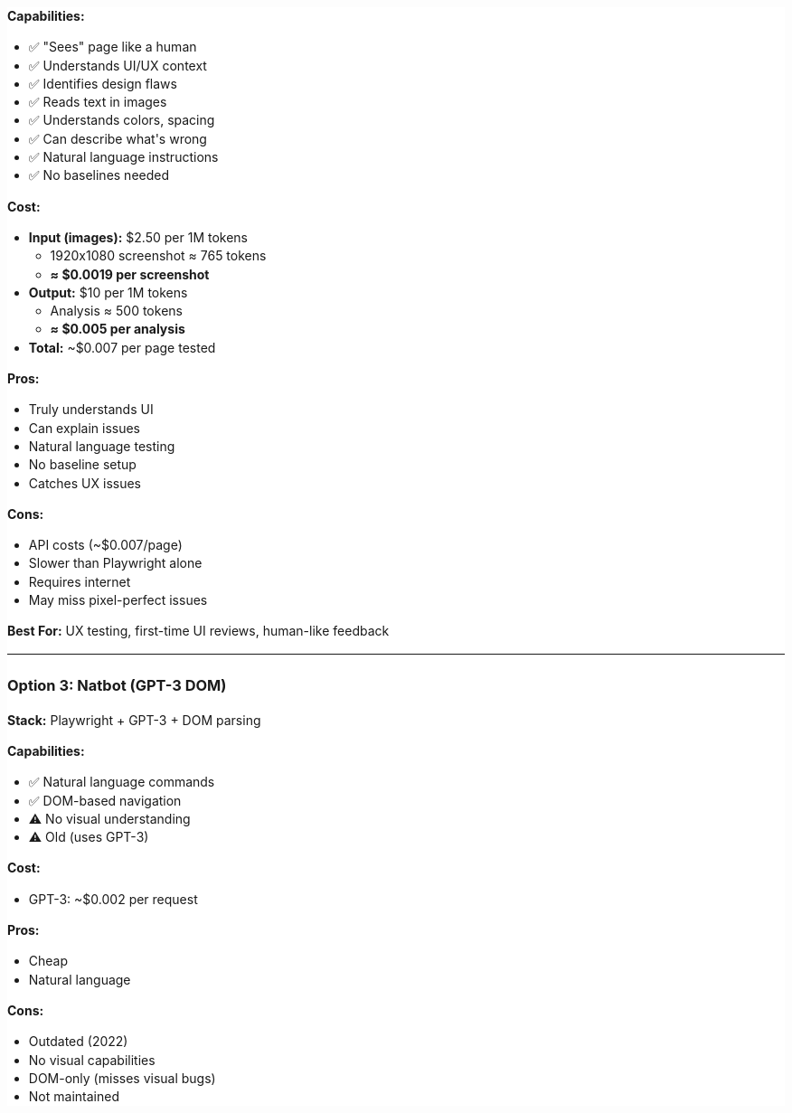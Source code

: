 **Capabilities:**
- ✅ "Sees" page like a human
- ✅ Understands UI/UX context
- ✅ Identifies design flaws
- ✅ Reads text in images
- ✅ Understands colors, spacing
- ✅ Can describe what's wrong
- ✅ Natural language instructions
- ✅ No baselines needed

**Cost:**
- **Input (images):** $2.50 per 1M tokens
  - 1920x1080 screenshot ≈ 765 tokens
  - **≈ $0.0019 per screenshot**
- **Output:** $10 per 1M tokens
  - Analysis ≈ 500 tokens
  - **≈ $0.005 per analysis**
- **Total:** ~$0.007 per page tested

**Pros:**
- Truly understands UI
- Can explain issues
- Natural language testing
- No baseline setup
- Catches UX issues

**Cons:**
- API costs (~$0.007/page)
- Slower than Playwright alone
- Requires internet
- May miss pixel-perfect issues

**Best For:** UX testing, first-time UI reviews, human-like feedback

---

### **Option 3: Natbot (GPT-3 DOM)**
**Stack:** Playwright + GPT-3 + DOM parsing

**Capabilities:**
- ✅ Natural language commands
- ✅ DOM-based navigation
- ⚠️ No visual understanding
- ⚠️ Old (uses GPT-3)

**Cost:**
- GPT-3: ~$0.002 per request

**Pros:**
- Cheap
- Natural language

**Cons:**
- Outdated (2022)
- No visual capabilities
- DOM-only (misses visual bugs)
- Not maintained
